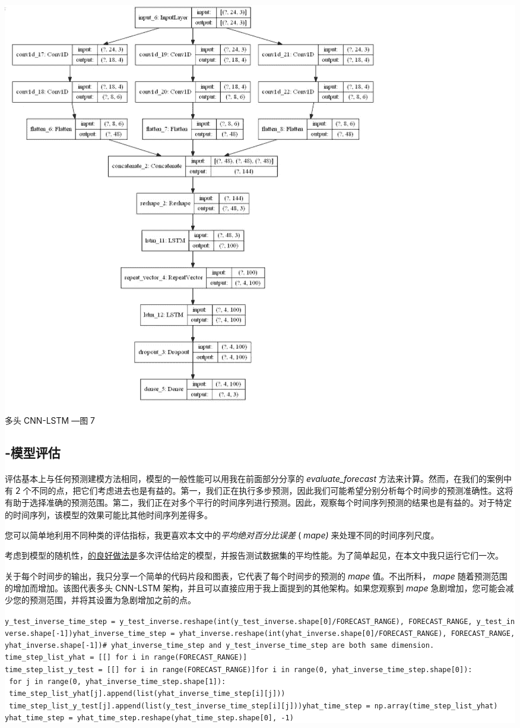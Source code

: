 
![](img/e3700e495f9d0da235dcbfc076e37e07.png)

多头 CNN-LSTM —图 7

## -模型评估

评估基本上与任何预测建模方法相同，模型的一般性能可以用我在前面部分分享的 *evaluate_forecast* 方法来计算。然而，在我们的案例中有 2 个不同的点，把它们考虑进去也是有益的。第一，我们正在执行多步预测，因此我们可能希望分别分析每个时间步的预测准确性。这将有助于选择准确的预测范围。第二，我们正在对多个平行的时间序列进行预测。因此，观察每个时间序列预测的结果也是有益的。对于特定的时间序列，该模型的效果可能比其他时间序列差得多。

您可以简单地利用不同种类的评估指标，我更喜欢本文中的*平均绝对百分比误差* ( *mape)* 来处理不同的时间序列尺度。

考虑到模型的随机性，[的良好做法是](https://machinelearningmastery.com/evaluate-skill-deep-learning-models/)多次评估给定的模型，并报告测试数据集的平均性能。为了简单起见，在本文中我只运行它们一次。

关于每个时间步的输出，我只分享一个简单的代码片段和图表，它代表了每个时间步的预测的 *mape* 值。不出所料， *mape* 随着预测范围的增加而增加。该图代表多头 CNN-LSTM 架构，并且可以直接应用于我上面提到的其他架构。如果您观察到 *mape* 急剧增加，您可能会减少您的预测范围，并将其设置为急剧增加之前的点。

```
y_test_inverse_time_step = y_test_inverse.reshape(int(y_test_inverse.shape[0]/FORECAST_RANGE), FORECAST_RANGE, y_test_inverse.shape[-1])yhat_inverse_time_step = yhat_inverse.reshape(int(yhat_inverse.shape[0]/FORECAST_RANGE), FORECAST_RANGE, yhat_inverse.shape[-1])# yhat_inverse_time_step and y_test_inverse_time_step are both same dimension.
time_step_list_yhat = [[] for i in range(FORECAST_RANGE)]
time_step_list_y_test = [[] for i in range(FORECAST_RANGE)]for i in range(0, yhat_inverse_time_step.shape[0]):
 for j in range(0, yhat_inverse_time_step.shape[1]):
 time_step_list_yhat[j].append(list(yhat_inverse_time_step[i][j]))
 time_step_list_y_test[j].append(list(y_test_inverse_time_step[i][j]))yhat_time_step = np.array(time_step_list_yhat)
yhat_time_step = yhat_time_step.reshape(yhat_time_step.shape[0], -1)
```